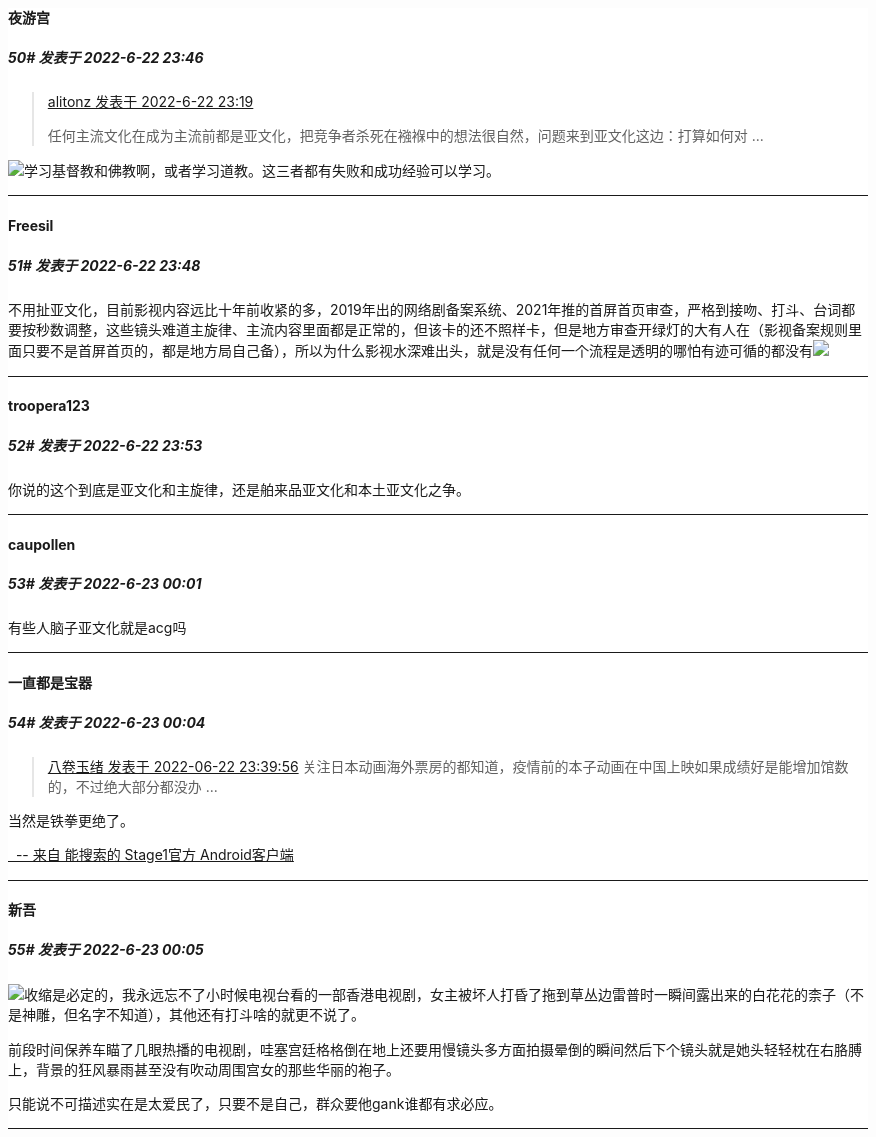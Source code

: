 ####  夜游宫  
##### 50#       发表于 2022-6-22 23:46

<blockquote><a href="httphttps://bbs.saraba1st.com/2b/forum.php?mod=redirect&amp;goto=findpost&amp;pid=56373650&amp;ptid=2077379" target="_blank">alitonz 发表于 2022-6-22 23:19</a>

任何主流文化在成为主流前都是亚文化，把竞争者杀死在襁褓中的想法很自然，问题来到亚文化这边：打算如何对 ...</blockquote>
<img src="https://static.saraba1st.com/image/smiley/face2017/067.png" referrerpolicy="no-referrer">学习基督教和佛教啊，或者学习道教。这三者都有失败和成功经验可以学习。

*****

####  Freesil  
##### 51#       发表于 2022-6-22 23:48

不用扯亚文化，目前影视内容远比十年前收紧的多，2019年出的网络剧备案系统、2021年推的首屏首页审查，严格到接吻、打斗、台词都要按秒数调整，这些镜头难道主旋律、主流内容里面都是正常的，但该卡的还不照样卡，但是地方审查开绿灯的大有人在（影视备案规则里面只要不是首屏首页的，都是地方局自己备），所以为什么影视水深难出头，就是没有任何一个流程是透明的哪怕有迹可循的都没有<img src="https://static.saraba1st.com/image/smiley/face2017/037.png" referrerpolicy="no-referrer">

*****

####  troopera123  
##### 52#       发表于 2022-6-22 23:53

你说的这个到底是亚文化和主旋律，还是舶来品亚文化和本土亚文化之争。

*****

####  caupollen  
##### 53#       发表于 2022-6-23 00:01

有些人脑子亚文化就是acg吗

*****

####  一直都是宝器  
##### 54#       发表于 2022-6-23 00:04

<blockquote><a href="httphttps://bbs.saraba1st.com/2b/forum.php?mod=redirect&amp;goto=findpost&amp;pid=56373998&amp;ptid=2077379" target="_blank">八卷玉绪 发表于 2022-06-22 23:39:56</a>
关注日本动画海外票房的都知道，疫情前的本子动画在中国上映如果成绩好是能增加馆数的，不过绝大部分都没办 ...</blockquote>当然是铁拳更绝了。

[  -- 来自 能搜索的 Stage1官方 Android客户端](https://www.coolapk.com/apk/140634)

*****

####  新吾  
##### 55#       发表于 2022-6-23 00:05

<img src="https://static.saraba1st.com/image/smiley/face2017/009.gif" referrerpolicy="no-referrer">收缩是必定的，我永远忘不了小时候电视台看的一部香港电视剧，女主被坏人打昏了拖到草丛边雷普时一瞬间露出来的白花花的柰子（不是神雕，但名字不知道），其他还有打斗啥的就更不说了。

前段时间保养车瞄了几眼热播的电视剧，哇塞宫廷格格倒在地上还要用慢镜头多方面拍摄晕倒的瞬间然后下个镜头就是她头轻轻枕在右胳膊上，背景的狂风暴雨甚至没有吹动周围宫女的那些华丽的袍子。

只能说不可描述实在是太爱民了，只要不是自己，群众要他gank谁都有求必应。

*****
